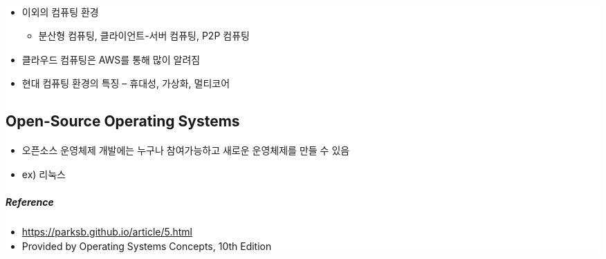 - 이외의 컴퓨팅 환경
  - 분산형 컴퓨팅, 클라이언트-서버 컴퓨팅, P2P 컴퓨팅

- 클라우드 컴퓨팅은 AWS를 통해 많이 알려짐

- 현대 컴퓨팅 환경의 특징 – 휴대성, 가상화, 멀티코어



## Open-Source Operating Systems

- 오픈소스 운영체제 개발에는 누구나 참여가능하고 새로운 운영체제를 만들 수 있음

- ex) 리눅스



##### Reference

- https://parksb.github.io/article/5.html
- Provided by Operating Systems Concepts, 10th Edition